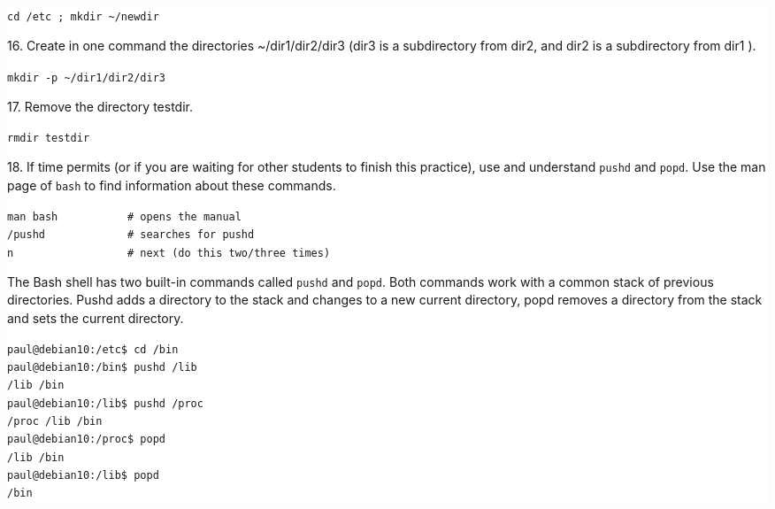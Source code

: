    cd /etc ; mkdir ~/newdir

16\. Create in one command the directories \~/dir1/dir2/dir3 (dir3 is a
subdirectory from dir2, and dir2 is a subdirectory from dir1 ).

    mkdir -p ~/dir1/dir2/dir3

17\. Remove the directory testdir.

    rmdir testdir

18\. If time permits (or if you are waiting for other students to finish
this practice), use and understand `pushd` and `popd`. Use the man page
of `bash` to find information about these commands.

    man bash           # opens the manual
    /pushd             # searches for pushd
    n                  # next (do this two/three times)

The Bash shell has two built-in commands called `pushd`
and `popd`. Both commands work with a common stack of
previous directories. Pushd adds a directory to the stack and changes to
a new current directory, popd removes a directory from the stack and
sets the current directory.

    paul@debian10:/etc$ cd /bin
    paul@debian10:/bin$ pushd /lib
    /lib /bin
    paul@debian10:/lib$ pushd /proc
    /proc /lib /bin
    paul@debian10:/proc$ popd
    /lib /bin
    paul@debian10:/lib$ popd
    /bin
